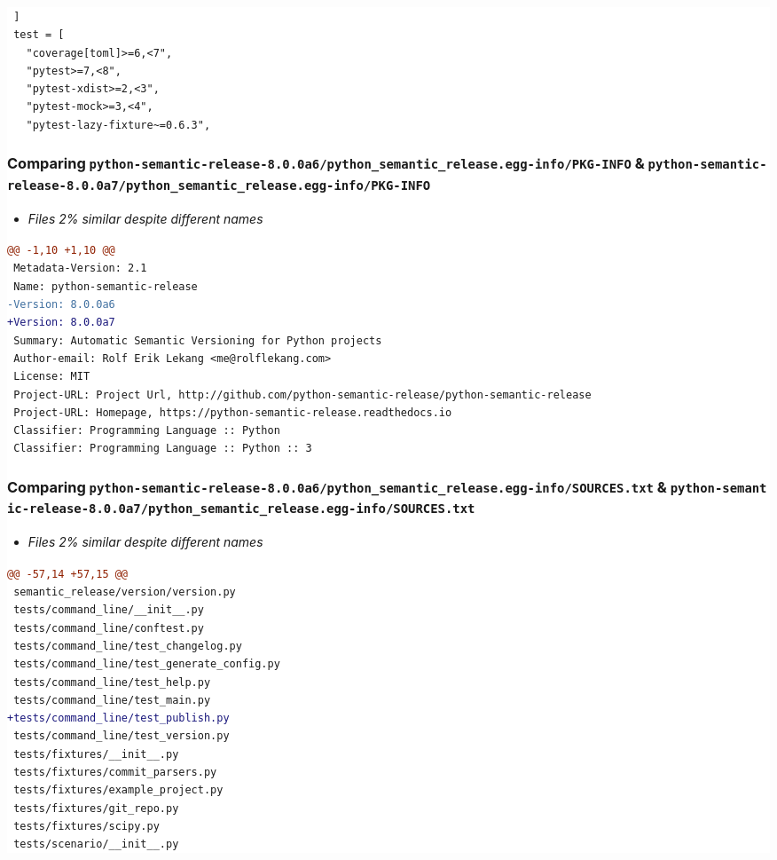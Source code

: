 ```diff
 ]
 test = [
   "coverage[toml]>=6,<7",
   "pytest>=7,<8",
   "pytest-xdist>=2,<3",
   "pytest-mock>=3,<4",
   "pytest-lazy-fixture~=0.6.3",
```

### Comparing `python-semantic-release-8.0.0a6/python_semantic_release.egg-info/PKG-INFO` & `python-semantic-release-8.0.0a7/python_semantic_release.egg-info/PKG-INFO`

 * *Files 2% similar despite different names*

```diff
@@ -1,10 +1,10 @@
 Metadata-Version: 2.1
 Name: python-semantic-release
-Version: 8.0.0a6
+Version: 8.0.0a7
 Summary: Automatic Semantic Versioning for Python projects
 Author-email: Rolf Erik Lekang <me@rolflekang.com>
 License: MIT
 Project-URL: Project Url, http://github.com/python-semantic-release/python-semantic-release
 Project-URL: Homepage, https://python-semantic-release.readthedocs.io
 Classifier: Programming Language :: Python
 Classifier: Programming Language :: Python :: 3
```

### Comparing `python-semantic-release-8.0.0a6/python_semantic_release.egg-info/SOURCES.txt` & `python-semantic-release-8.0.0a7/python_semantic_release.egg-info/SOURCES.txt`

 * *Files 2% similar despite different names*

```diff
@@ -57,14 +57,15 @@
 semantic_release/version/version.py
 tests/command_line/__init__.py
 tests/command_line/conftest.py
 tests/command_line/test_changelog.py
 tests/command_line/test_generate_config.py
 tests/command_line/test_help.py
 tests/command_line/test_main.py
+tests/command_line/test_publish.py
 tests/command_line/test_version.py
 tests/fixtures/__init__.py
 tests/fixtures/commit_parsers.py
 tests/fixtures/example_project.py
 tests/fixtures/git_repo.py
 tests/fixtures/scipy.py
 tests/scenario/__init__.py
```
